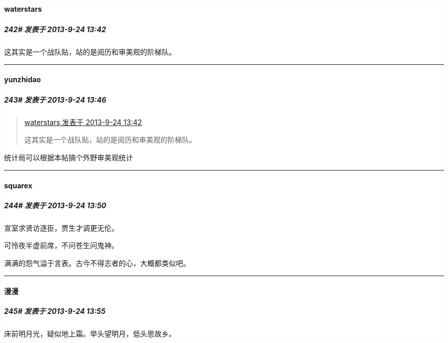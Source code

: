 ####  waterstars  
##### 242#       发表于 2013-9-24 13:42


这其实是一个战队贴，站的是阅历和审美观的阶梯队。


*****

####  yunzhidao  
##### 243#       发表于 2013-9-24 13:46


<blockquote><a href="httphttps://bbs.saraba1st.com/2b/forum.php?mod=redirect&amp;goto=findpost&amp;pid=23117775&amp;ptid=956833" target="_blank">waterstars 发表于 2013-9-24 13:42</a>

这其实是一个战队贴，站的是阅历和审美观的阶梯队。</blockquote>
统计局可以根据本帖搞个外野审美观统计


*****

####  squarex  
##### 244#       发表于 2013-9-24 13:50


宣室求贤访逐臣，贾生才调更无伦。

可怜夜半虚前席，不问苍生问鬼神。


满满的怨气溢于言表。古今不得志者的心，大概都类似吧。


*****

####  漫漫  
##### 245#       发表于 2013-9-24 13:55


床前明月光，疑似地上霜。举头望明月，低头思故乡。

